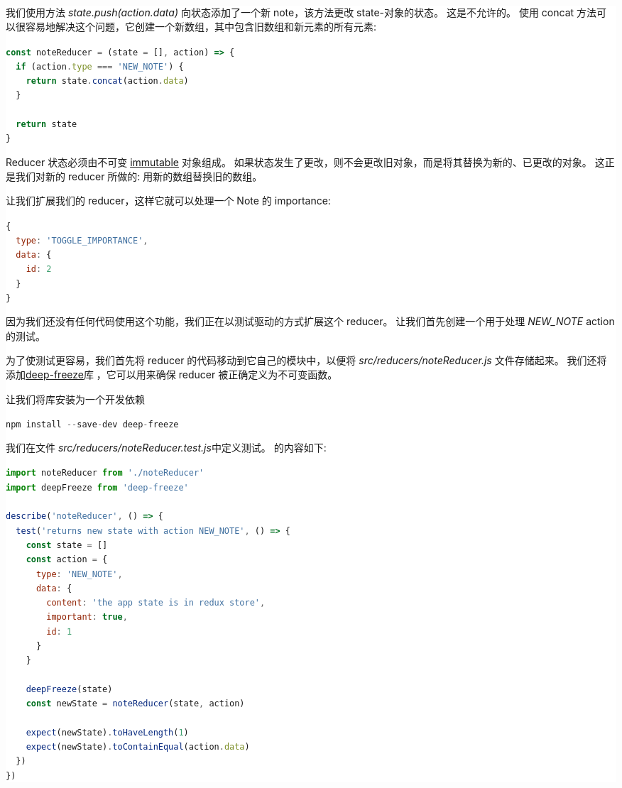 
我们使用方法 _state.push(action.data)_ 向状态添加了一个新 note，该方法更改 state-对象的状态。 这是不允许的。 使用 concat 方法可以很容易地解决这个问题，它创建一个新数组，其中包含旧数组和新元素的所有元素:

```js
const noteReducer = (state = [], action) => {
  if (action.type === 'NEW_NOTE') {
    return state.concat(action.data)
  }

  return state
}
```


Reducer 状态必须由不可变 [immutable](https://en.wikipedia.org/wiki/Immutable_object) 对象组成。 如果状态发生了更改，则不会更改旧对象，而是将其替换为新的、已更改的对象。 这正是我们对新的 reducer 所做的: 用新的数组替换旧的数组。 


让我们扩展我们的 reducer，这样它就可以处理一个 Note 的 importance:

```js
{
  type: 'TOGGLE_IMPORTANCE',
  data: {
    id: 2
  }
}
```



因为我们还没有任何代码使用这个功能，我们正在以测试驱动的方式扩展这个 reducer。 让我们首先创建一个用于处理 <i>NEW_NOTE</i> action的测试。


为了使测试更容易，我们首先将 reducer 的代码移动到它自己的模块中，以便将 <i>src/reducers/noteReducer.js</i> 文件存储起来。 我们还将添加[deep-freeze](https://github.com/substack/deep-freeze)库 ，它可以用来确保 reducer 被正确定义为不可变函数。


让我们将库安装为一个开发依赖

```js
npm install --save-dev deep-freeze
```


我们在文件 <i>src/reducers/noteReducer.test.js</i>中定义测试。 的内容如下:

```js
import noteReducer from './noteReducer'
import deepFreeze from 'deep-freeze'

describe('noteReducer', () => {
  test('returns new state with action NEW_NOTE', () => {
    const state = []
    const action = {
      type: 'NEW_NOTE',
      data: {
        content: 'the app state is in redux store',
        important: true,
        id: 1
      }
    }

    deepFreeze(state)
    const newState = noteReducer(state, action)

    expect(newState).toHaveLength(1)
    expect(newState).toContainEqual(action.data)
  })
})
```
